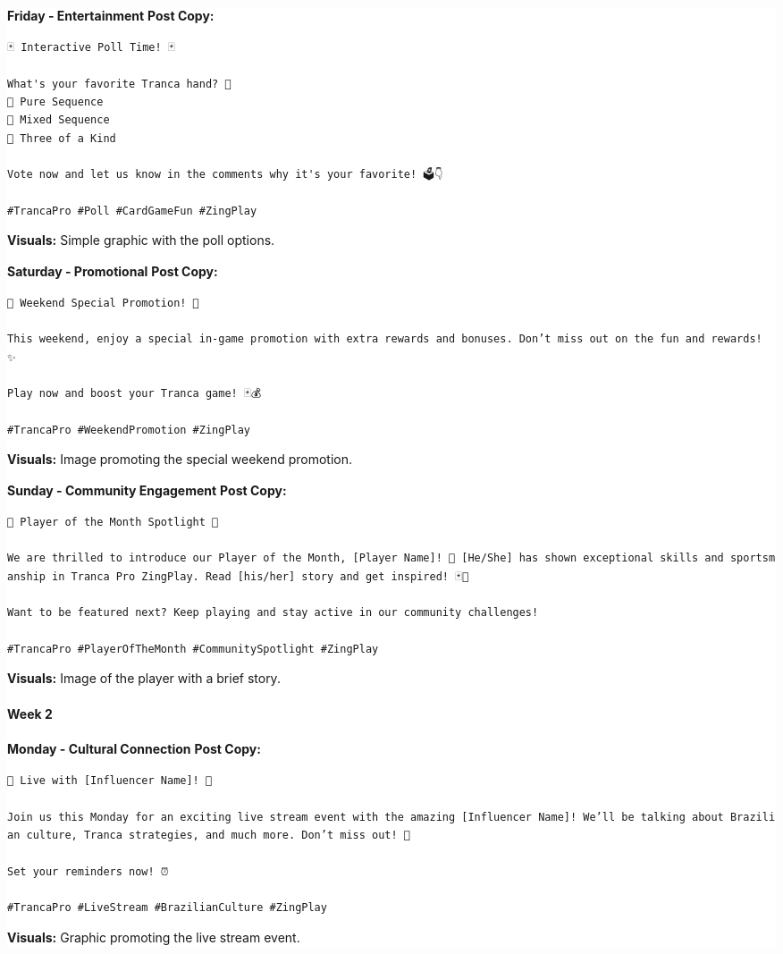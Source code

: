 **Friday - Entertainment**
**Post Copy:**
```
🃏 Interactive Poll Time! 🃏

What's your favorite Tranca hand? 🤔
🔹 Pure Sequence
🔹 Mixed Sequence
🔹 Three of a Kind

Vote now and let us know in the comments why it's your favorite! 🗳️👇

#TrancaPro #Poll #CardGameFun #ZingPlay
```
**Visuals:** Simple graphic with the poll options.

**Saturday - Promotional**
**Post Copy:**
```
🎉 Weekend Special Promotion! 🎉

This weekend, enjoy a special in-game promotion with extra rewards and bonuses. Don’t miss out on the fun and rewards! ✨

Play now and boost your Tranca game! 🃏💰

#TrancaPro #WeekendPromotion #ZingPlay
```
**Visuals:** Image promoting the special weekend promotion.

**Sunday - Community Engagement**
**Post Copy:**
```
🌟 Player of the Month Spotlight 🌟

We are thrilled to introduce our Player of the Month, [Player Name]! 🎉 [He/She] has shown exceptional skills and sportsmanship in Tranca Pro ZingPlay. Read [his/her] story and get inspired! 🃏👏

Want to be featured next? Keep playing and stay active in our community challenges!

#TrancaPro #PlayerOfTheMonth #CommunitySpotlight #ZingPlay
```
**Visuals:** Image of the player with a brief story.

#### Week 2

**Monday - Cultural Connection**
**Post Copy:**
```
🎥 Live with [Influencer Name]! 🎥

Join us this Monday for an exciting live stream event with the amazing [Influencer Name]! We’ll be talking about Brazilian culture, Tranca strategies, and much more. Don’t miss out! 🌟

Set your reminders now! ⏰

#TrancaPro #LiveStream #BrazilianCulture #ZingPlay
```
**Visuals:** Graphic promoting the live stream event.
